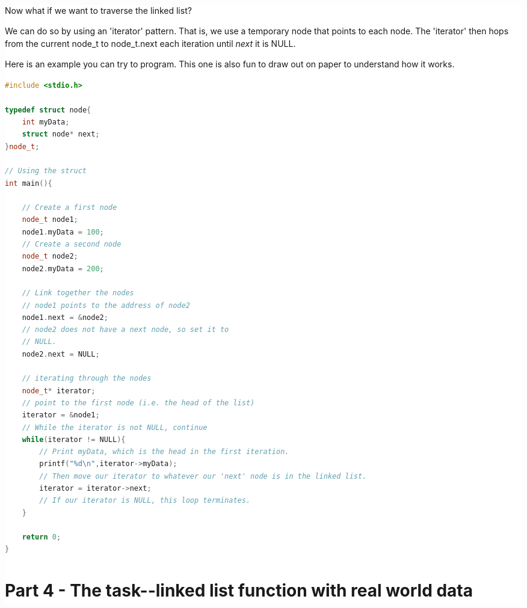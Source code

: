 Now what if we want to traverse the linked list?

We can do so by using an 'iterator' pattern. That is, we use a temporary node that points to each node. The 'iterator' then hops from the current node_t to node_t.next each iteration until *next* it is NULL.

Here is an example you can try to program. This one is also fun to draw out on paper to understand how it works.

```cpp
#include <stdio.h>

typedef struct node{
	int myData;
	struct node* next;
}node_t;
  
// Using the struct
int main(){

	// Create a first node
	node_t node1;
	node1.myData = 100;
	// Create a second node
	node_t node2;
	node2.myData = 200;

	// Link together the nodes
	// node1 points to the address of node2
	node1.next = &node2;
	// node2 does not have a next node, so set it to 
	// NULL.
	node2.next = NULL;	

	// iterating through the nodes
	node_t* iterator;
	// point to the first node (i.e. the head of the list)
	iterator = &node1;
	// While the iterator is not NULL, continue
	while(iterator != NULL){
		// Print myData, which is the head in the first iteration.
		printf("%d\n",iterator->myData);
		// Then move our iterator to whatever our 'next' node is in the linked list.
		iterator = iterator->next;
		// If our iterator is NULL, this loop terminates.
	}

	return 0;
}
```


# Part 4 - The task--linked list function with real world data
